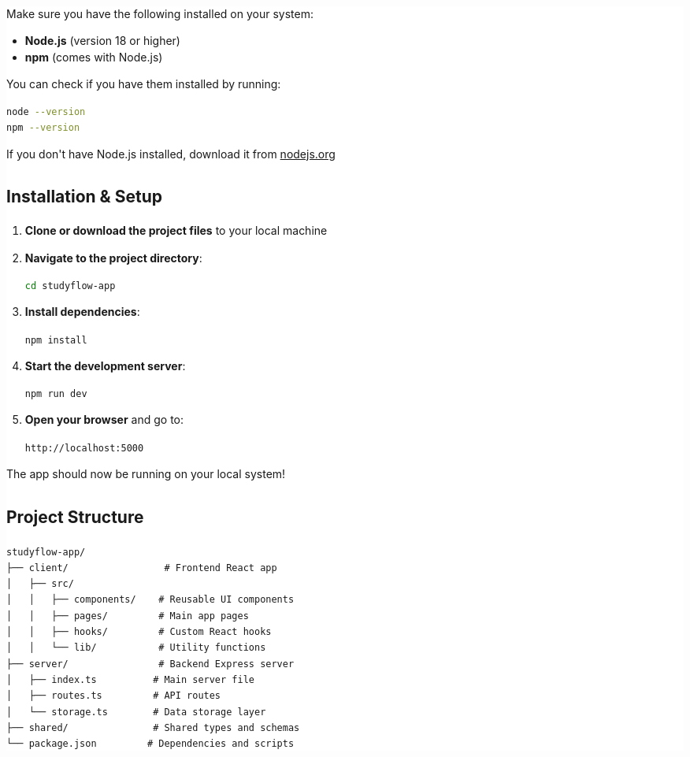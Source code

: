 Make sure you have the following installed on your system:

- **Node.js** (version 18 or higher)
- **npm** (comes with Node.js)

You can check if you have them installed by running:

```bash
node --version
npm --version
```

If you don't have Node.js installed, download it from [nodejs.org](https://nodejs.org/)

## Installation & Setup

1. **Clone or download the project files** to your local machine

2. **Navigate to the project directory**:

   ```bash
   cd studyflow-app
   ```

3. **Install dependencies**:

   ```bash
   npm install
   ```

4. **Start the development server**:

   ```bash
   npm run dev
   ```

5. **Open your browser** and go to:
   ```
   http://localhost:5000
   ```

The app should now be running on your local system!

## Project Structure

```
studyflow-app/
├── client/                 # Frontend React app
│   ├── src/
│   │   ├── components/    # Reusable UI components
│   │   ├── pages/         # Main app pages
│   │   ├── hooks/         # Custom React hooks
│   │   └── lib/           # Utility functions
├── server/                # Backend Express server
│   ├── index.ts          # Main server file
│   ├── routes.ts         # API routes
│   └── storage.ts        # Data storage layer
├── shared/               # Shared types and schemas
└── package.json         # Dependencies and scripts
```
